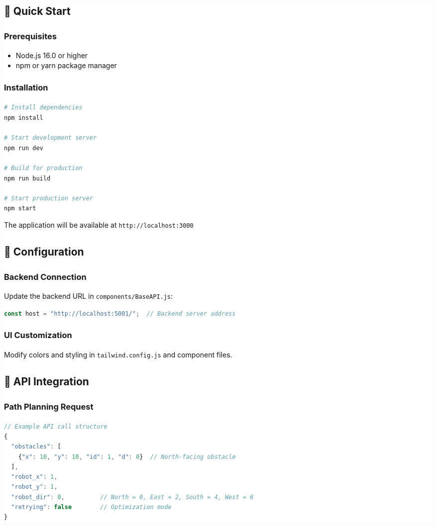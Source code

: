 ## 🚀 Quick Start

### **Prerequisites**
- Node.js 16.0 or higher
- npm or yarn package manager

### **Installation**
```bash
# Install dependencies
npm install

# Start development server
npm run dev

# Build for production
npm run build

# Start production server  
npm start
```

The application will be available at `http://localhost:3000`

## 🔧 Configuration

### **Backend Connection**
Update the backend URL in `components/BaseAPI.js`:
```javascript
const host = "http://localhost:5001/";  // Backend server address
```

### **UI Customization**
Modify colors and styling in `tailwind.config.js` and component files.

## 📡 API Integration

### **Path Planning Request**
```javascript
// Example API call structure
{
  "obstacles": [
    {"x": 10, "y": 10, "id": 1, "d": 0}  // North-facing obstacle
  ],
  "robot_x": 1,
  "robot_y": 1, 
  "robot_dir": 0,          // North = 0, East = 2, South = 4, West = 6
  "retrying": false        // Optimization mode
}
```
